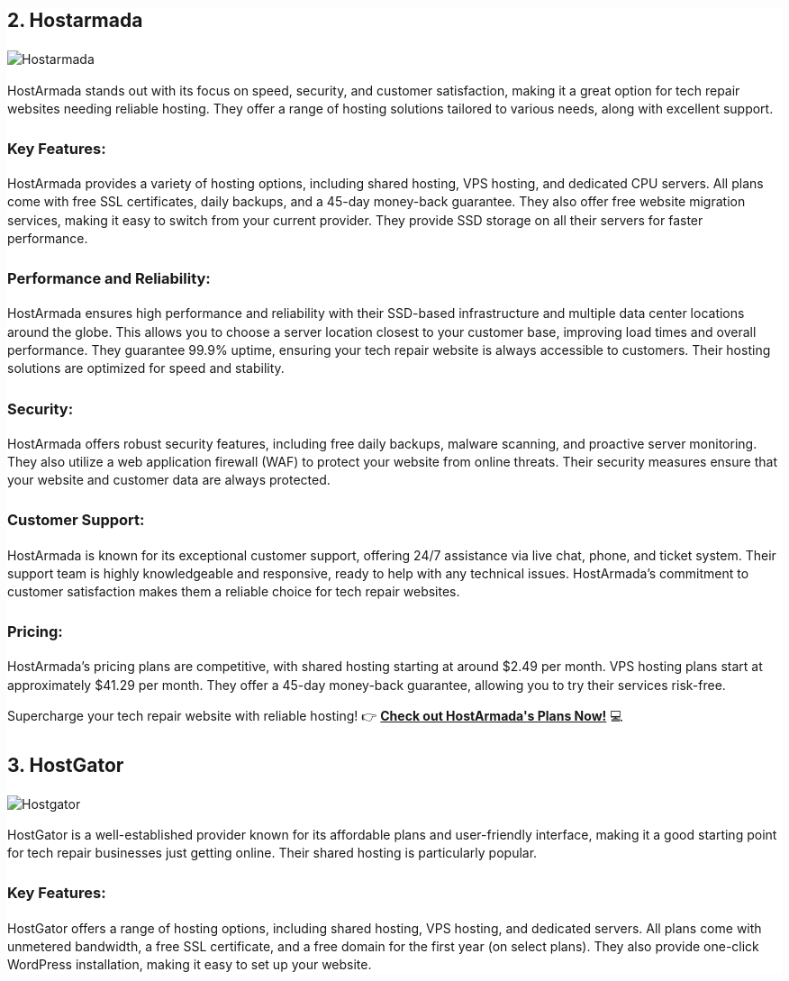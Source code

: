 ## 2. Hostarmada

![Hostarmada](https://i.imgur.com/KFbdf3o.jpeg "Hostarmada Hosting")

HostArmada stands out with its focus on speed, security, and customer satisfaction, making it a great option for tech repair websites needing reliable hosting. They offer a range of hosting solutions tailored to various needs, along with excellent support.

### Key Features:
HostArmada provides a variety of hosting options, including shared hosting, VPS hosting, and dedicated CPU servers. All plans come with free SSL certificates, daily backups, and a 45-day money-back guarantee. They also offer free website migration services, making it easy to switch from your current provider. They provide SSD storage on all their servers for faster performance.

### Performance and Reliability:
HostArmada ensures high performance and reliability with their SSD-based infrastructure and multiple data center locations around the globe. This allows you to choose a server location closest to your customer base, improving load times and overall performance. They guarantee 99.9% uptime, ensuring your tech repair website is always accessible to customers. Their hosting solutions are optimized for speed and stability.

### Security:
HostArmada offers robust security features, including free daily backups, malware scanning, and proactive server monitoring. They also utilize a web application firewall (WAF) to protect your website from online threats. Their security measures ensure that your website and customer data are always protected.

### Customer Support:
HostArmada is known for its exceptional customer support, offering 24/7 assistance via live chat, phone, and ticket system. Their support team is highly knowledgeable and responsive, ready to help with any technical issues. HostArmada’s commitment to customer satisfaction makes them a reliable choice for tech repair websites.

### Pricing:
HostArmada’s pricing plans are competitive, with shared hosting starting at around $2.49 per month. VPS hosting plans start at approximately $41.29 per month. They offer a 45-day money-back guarantee, allowing you to try their services risk-free.

Supercharge your tech repair website with reliable hosting! 👉 **[Check out HostArmada's Plans Now!](https://snipitx.com/hostarmada-jy)** 💻

## 3. HostGator

![Hostgator](https://i.imgur.com/BcVkH57.jpeg "Hostgator Hosting")

HostGator is a well-established provider known for its affordable plans and user-friendly interface, making it a good starting point for tech repair businesses just getting online. Their shared hosting is particularly popular.

### Key Features:
HostGator offers a range of hosting options, including shared hosting, VPS hosting, and dedicated servers. All plans come with unmetered bandwidth, a free SSL certificate, and a free domain for the first year (on select plans). They also provide one-click WordPress installation, making it easy to set up your website.
